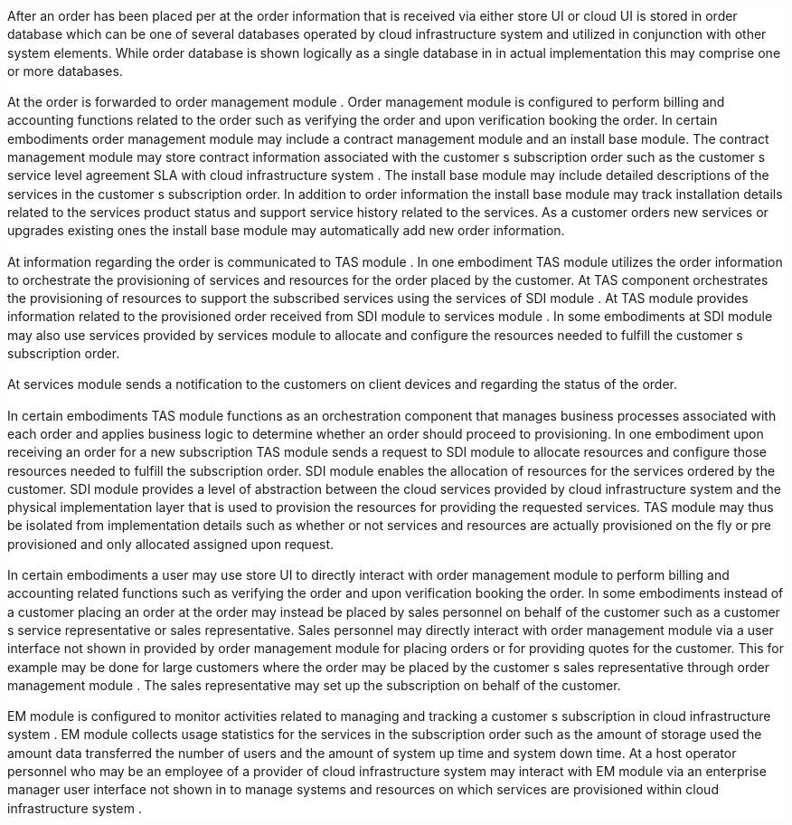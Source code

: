 After an order has been placed per at the order information that is received via either store UI or cloud UI is stored in order database which can be one of several databases operated by cloud infrastructure system and utilized in conjunction with other system elements. While order database is shown logically as a single database in in actual implementation this may comprise one or more databases.

At the order is forwarded to order management module . Order management module is configured to perform billing and accounting functions related to the order such as verifying the order and upon verification booking the order. In certain embodiments order management module may include a contract management module and an install base module. The contract management module may store contract information associated with the customer s subscription order such as the customer s service level agreement SLA with cloud infrastructure system . The install base module may include detailed descriptions of the services in the customer s subscription order. In addition to order information the install base module may track installation details related to the services product status and support service history related to the services. As a customer orders new services or upgrades existing ones the install base module may automatically add new order information.

At information regarding the order is communicated to TAS module . In one embodiment TAS module utilizes the order information to orchestrate the provisioning of services and resources for the order placed by the customer. At TAS component orchestrates the provisioning of resources to support the subscribed services using the services of SDI module . At TAS module provides information related to the provisioned order received from SDI module to services module . In some embodiments at SDI module may also use services provided by services module to allocate and configure the resources needed to fulfill the customer s subscription order.

At services module sends a notification to the customers on client devices and regarding the status of the order.

In certain embodiments TAS module functions as an orchestration component that manages business processes associated with each order and applies business logic to determine whether an order should proceed to provisioning. In one embodiment upon receiving an order for a new subscription TAS module sends a request to SDI module to allocate resources and configure those resources needed to fulfill the subscription order. SDI module enables the allocation of resources for the services ordered by the customer. SDI module provides a level of abstraction between the cloud services provided by cloud infrastructure system and the physical implementation layer that is used to provision the resources for providing the requested services. TAS module may thus be isolated from implementation details such as whether or not services and resources are actually provisioned on the fly or pre provisioned and only allocated assigned upon request.

In certain embodiments a user may use store UI to directly interact with order management module to perform billing and accounting related functions such as verifying the order and upon verification booking the order. In some embodiments instead of a customer placing an order at the order may instead be placed by sales personnel on behalf of the customer such as a customer s service representative or sales representative. Sales personnel may directly interact with order management module via a user interface not shown in provided by order management module for placing orders or for providing quotes for the customer. This for example may be done for large customers where the order may be placed by the customer s sales representative through order management module . The sales representative may set up the subscription on behalf of the customer.

EM module is configured to monitor activities related to managing and tracking a customer s subscription in cloud infrastructure system . EM module collects usage statistics for the services in the subscription order such as the amount of storage used the amount data transferred the number of users and the amount of system up time and system down time. At a host operator personnel who may be an employee of a provider of cloud infrastructure system may interact with EM module via an enterprise manager user interface not shown in to manage systems and resources on which services are provisioned within cloud infrastructure system .

